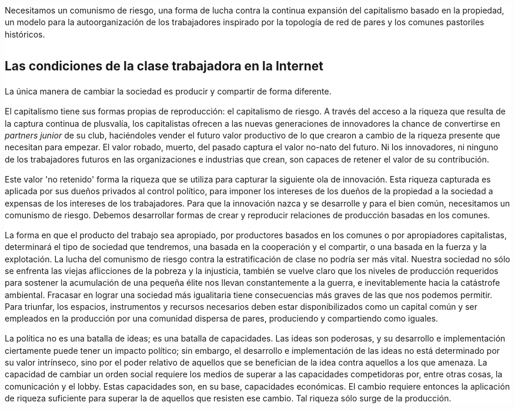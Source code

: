 Necesitamos un comunismo de riesgo, una forma de lucha contra la continua
expansión del capitalismo basado en la propiedad, un modelo para la
autoorganización de los trabajadores inspirado por la topología de red de pares
y los comunes pastoriles históricos.


## Las condiciones de la clase trabajadora en la Internet

La única manera de cambiar la sociedad es producir y compartir de forma
diferente.

El capitalismo tiene sus formas propias de reproducción: el capitalismo de
riesgo. A través del acceso a la riqueza que resulta de la captura continua de
plusvalía, los capitalistas ofrecen a las nuevas generaciones de innovadores la
chance de convertirse en _partners junior_ de su club, haciéndoles vender el
futuro valor productivo de lo que crearon a cambio de la riqueza presente que
necesitan para empezar. El valor robado, muerto, del pasado captura el valor
no-nato del futuro. Ni los innovadores, ni ninguno de los trabajadores
futuros en las organizaciones e industrias que crean, son capaces de retener el
valor de su contribución.

Este valor 'no retenido' forma la riqueza que se utiliza para capturar la
siguiente ola de innovación. Esta riqueza capturada es aplicada por sus dueños
privados al control político, para imponer los intereses de los dueños de la
propiedad a la sociedad a expensas de los intereses de los trabajadores. Para
que la innovación nazca y se desarrolle y para el bien común, necesitamos un
comunismo de riesgo. Debemos desarrollar formas de crear y reproducir
relaciones de producción basadas en los comunes.

La forma en que el producto del trabajo sea apropiado, por productores basados
en los comunes o por apropiadores capitalistas, determinará el tipo de sociedad
que tendremos, una basada en la cooperación y el compartir, o una basada en la
fuerza y la explotación. La lucha del comunismo de riesgo contra la
estratificación de clase no podría ser más vital. Nuestra sociedad no sólo se
enfrenta las viejas aflicciones de la pobreza y la injusticia, también se
vuelve claro que los niveles de producción requeridos para sostener la
acumulación de una pequeña élite nos llevan constantemente a la guerra,
e inevitablemente hacia la catástrofe ambiental. Fracasar en lograr una
sociedad más igualitaria tiene consecuencias más graves de las que nos podemos
permitir. Para triunfar, los espacios, instrumentos y recursos necesarios deben
estar disponibilizados como un capital común y ser empleados en la producción
por una comunidad dispersa de pares, produciendo y compartiendo como iguales.

La política no es una batalla de ideas; es una batalla de capacidades. Las
ideas son poderosas, y su desarrollo e implementación ciertamente puede tener
un impacto político; sin embargo, el desarrollo e implementación de las ideas
no está determinado por su valor intrínseco, sino por el poder relativo de
aquellos que se benefician de la idea contra aquellos a los que amenaza. La
capacidad de cambiar un orden social requiere los medios de superar a las
capacidades competidoras por, entre otras cosas, la comunicación y el lobby.
Estas capacidades son, en su base, capacidades económicas. El cambio requiere
entonces la aplicación de riqueza suficiente para superar la de aquellos que
resisten ese cambio. Tal riqueza sólo surge de la producción.

